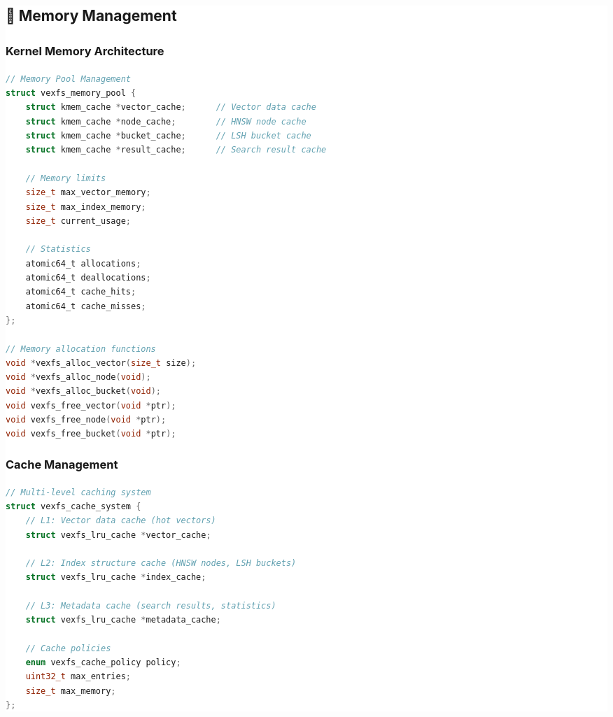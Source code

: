 ## 🧠 Memory Management

### Kernel Memory Architecture

```c
// Memory Pool Management
struct vexfs_memory_pool {
    struct kmem_cache *vector_cache;      // Vector data cache
    struct kmem_cache *node_cache;        // HNSW node cache
    struct kmem_cache *bucket_cache;      // LSH bucket cache
    struct kmem_cache *result_cache;      // Search result cache
    
    // Memory limits
    size_t max_vector_memory;
    size_t max_index_memory;
    size_t current_usage;
    
    // Statistics
    atomic64_t allocations;
    atomic64_t deallocations;
    atomic64_t cache_hits;
    atomic64_t cache_misses;
};

// Memory allocation functions
void *vexfs_alloc_vector(size_t size);
void *vexfs_alloc_node(void);
void *vexfs_alloc_bucket(void);
void vexfs_free_vector(void *ptr);
void vexfs_free_node(void *ptr);
void vexfs_free_bucket(void *ptr);
```

### Cache Management

```c
// Multi-level caching system
struct vexfs_cache_system {
    // L1: Vector data cache (hot vectors)
    struct vexfs_lru_cache *vector_cache;
    
    // L2: Index structure cache (HNSW nodes, LSH buckets)
    struct vexfs_lru_cache *index_cache;
    
    // L3: Metadata cache (search results, statistics)
    struct vexfs_lru_cache *metadata_cache;
    
    // Cache policies
    enum vexfs_cache_policy policy;
    uint32_t max_entries;
    size_t max_memory;
};
```
